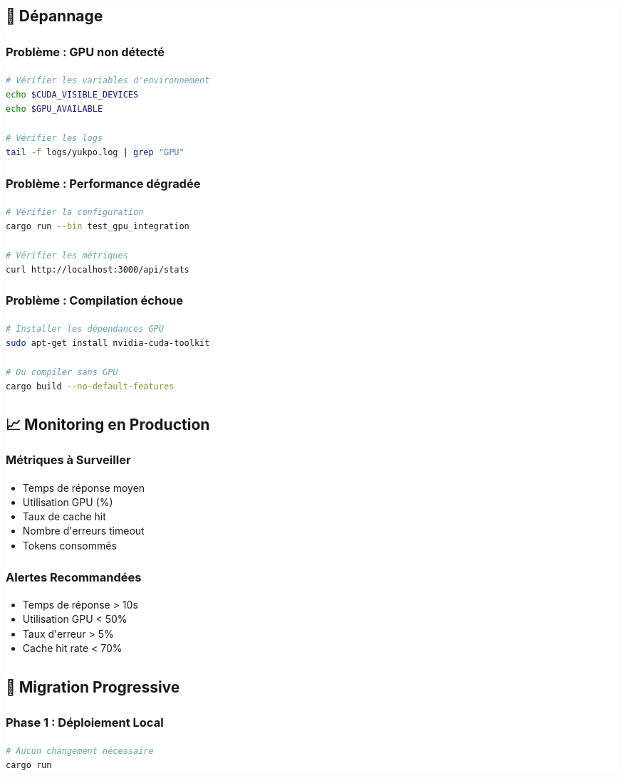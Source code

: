 ## 🔧 **Dépannage**

### **Problème : GPU non détecté**
```bash
# Vérifier les variables d'environnement
echo $CUDA_VISIBLE_DEVICES
echo $GPU_AVAILABLE

# Vérifier les logs
tail -f logs/yukpo.log | grep "GPU"
```

### **Problème : Performance dégradée**
```bash
# Vérifier la configuration
cargo run --bin test_gpu_integration

# Vérifier les métriques
curl http://localhost:3000/api/stats
```

### **Problème : Compilation échoue**
```bash
# Installer les dépendances GPU
sudo apt-get install nvidia-cuda-toolkit

# Ou compiler sans GPU
cargo build --no-default-features
```

## 📈 **Monitoring en Production**

### **Métriques à Surveiller**
- Temps de réponse moyen
- Utilisation GPU (%)
- Taux de cache hit
- Nombre d'erreurs timeout
- Tokens consommés

### **Alertes Recommandées**
- Temps de réponse > 10s
- Utilisation GPU < 50%
- Taux d'erreur > 5%
- Cache hit rate < 70%

## 🎯 **Migration Progressive**

### **Phase 1 : Déploiement Local**
```bash
# Aucun changement nécessaire
cargo run
```
